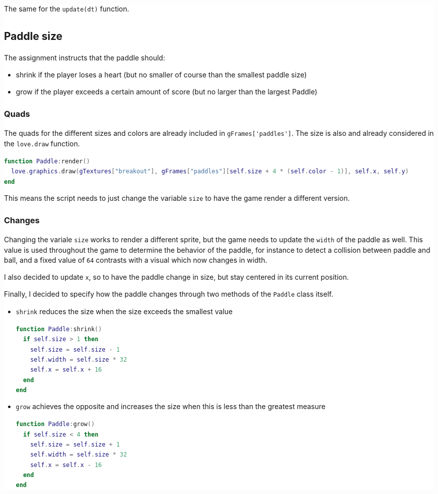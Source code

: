 The same for the `update(dt)` function.

## Paddle size

The assignment instructs that the paddle should:

- shrink if the player loses a heart (but no smaller of course than the smallest paddle size)

- grow if the player exceeds a certain amount of score (but no larger than the largest Paddle)

### Quads

The quads for the different sizes and colors are already included in `gFrames['paddles']`. The size is also and already considered in the `love.draw` function.

```lua
function Paddle:render()
  love.graphics.draw(gTextures["breakout"], gFrames["paddles"][self.size + 4 * (self.color - 1)], self.x, self.y)
end
```

This means the script needs to just change the variable `size` to have the game render a different version.

### Changes

Changing the variale `size` works to render a different sprite, but the game needs to update the `width` of the paddle as well. This value is used throughout the game to determine the behavior of the paddle, for instance to detect a collision between paddle and ball, and a fixed value of `64` contrasts with a visual which now changes in width.

I also decided to update `x`, so to have the paddle change in size, but stay centered in its current position.

Finally, I decided to specify how the paddle changes through two methods of the `Paddle` class itself.

- `shrink` reduces the size when the size exceeds the smallest value

  ```lua
  function Paddle:shrink()
    if self.size > 1 then
      self.size = self.size - 1
      self.width = self.size * 32
      self.x = self.x + 16
    end
  end
  ```

- `grow` achieves the opposite and increases the size when this is less than the greatest measure

  ```lua
  function Paddle:grow()
    if self.size < 4 then
      self.size = self.size + 1
      self.width = self.size * 32
      self.x = self.x - 16
    end
  end
  ```
